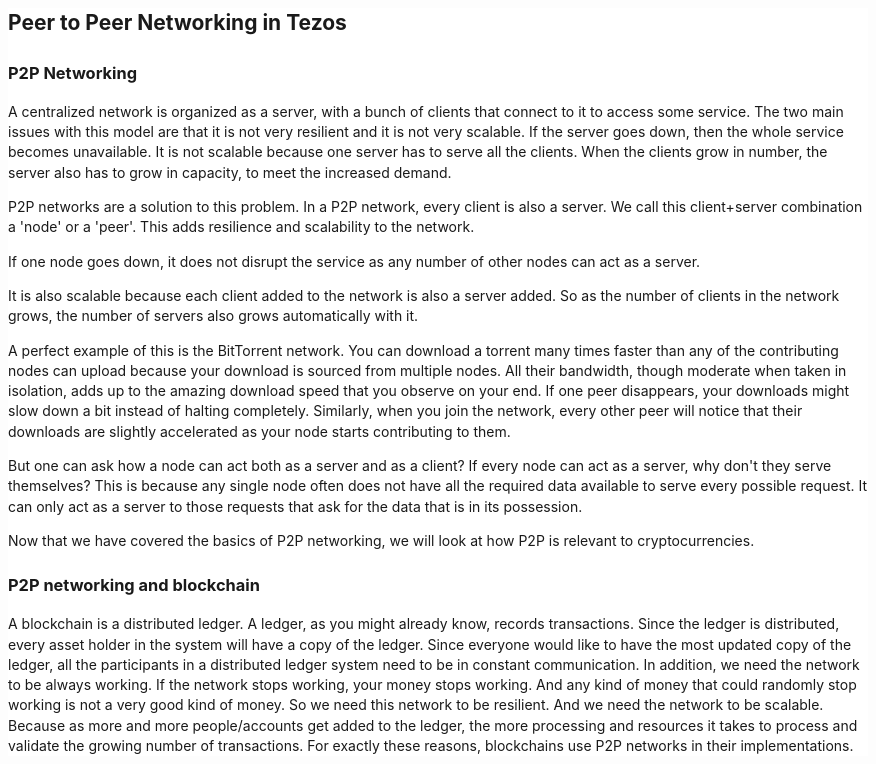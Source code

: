 ## Peer to Peer Networking in Tezos


### P2P Networking

A centralized network is organized as a server, with a bunch of clients that
connect to it to access some service. The two main issues with this model
are that it is not very resilient and it is not very scalable. If the server
goes down, then the whole service becomes unavailable. It is not scalable because one server has to serve all the clients.
When the clients grow in number, the server also has to grow in capacity, to meet
the increased demand.

P2P networks are a solution to this problem. In a P2P network, every
client is also a server. We call this client+server combination a 'node' or a 'peer'.
This adds resilience and scalability to the network.

If one node goes down, it
does not disrupt the service as any number of other nodes can act as a server.

It is also scalable because each client added to the network is also a server
added. So as the number of clients in the network grows, the number of servers
also grows automatically with it.

A perfect example of this is the BitTorrent network. You can
download a torrent many times faster than any of the contributing nodes can
upload because your download is sourced from multiple nodes. All their
bandwidth, though moderate when taken in isolation, adds up to the amazing
download speed that you observe on your end. If one peer disappears, your
downloads might slow down a bit instead of halting completely.
Similarly, when you join the network, every other peer will notice that their
downloads are slightly accelerated as your node starts contributing to them.

But one can ask how a node can act both as a server and as a client? If every
node can act as a server, why don't they serve themselves? This is because any single node
often does not have all the required data available to serve every
possible request. It can only act as a server to those requests that ask for
the data that is in its possession.

Now that we have covered the basics of P2P networking, we will look at how
P2P is relevant to cryptocurrencies.

### P2P networking and blockchain

A blockchain is a distributed ledger. A ledger, as you might already know,
records transactions. Since the ledger is distributed, every asset holder in the system
will have a copy of the ledger. Since everyone would like to have the most updated copy of
the ledger, all the participants in a distributed ledger system need to be in
constant communication. In addition, we need the network to be always working.
If the network stops working, your money stops working.  And any kind of
money that could randomly stop working is not a very good kind of money. So we
need this network to be resilient. And we need the network to be scalable.
Because as more and more people/accounts get added to the ledger, the more
processing and resources it takes to process and validate the growing number of
transactions. For exactly these reasons, blockchains use P2P
networks in their implementations.

